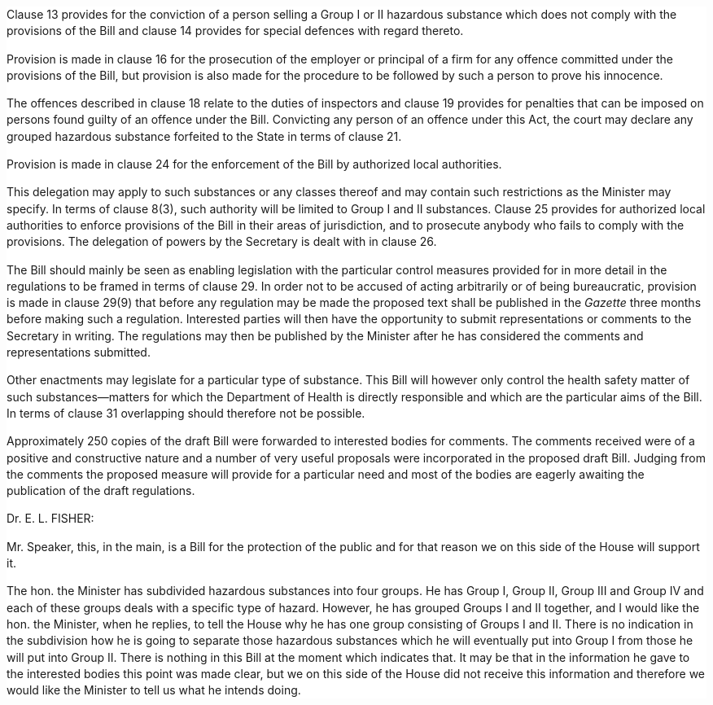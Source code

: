 <p>Clause 13 provides for the conviction of a person selling a Group I or II hazardous substance which does not comply with the provisions of the Bill and clause 14 provides for special defences with regard thereto.</p>

<p>Provision is made in clause 16 for the prosecution of the employer or principal of a firm for any offence committed under the provisions of the Bill, but provision is also made for the procedure to be followed by such a person to prove his innocence.</p>

<p>The offences described in clause 18 relate to the duties of inspectors and clause 19 provides for penalties that can be imposed on persons found guilty of an offence under the Bill. Convicting any person of an offence under this Act, the court may declare any grouped hazardous substance forfeited to the State in terms of clause 21.</p>

<p>Provision is made in clause 24 for the enforcement of the Bill by authorized local authorities.</p>

<p>This delegation may apply to such substances or any classes thereof and may contain such restrictions as the Minister may specify. In terms of clause 8(3), such authority will be limited to Group I and II substances. Clause 25 provides for authorized local authorities to enforce provisions of the Bill in their areas of jurisdiction, and to prosecute anybody who fails to comply with the provisions. The delegation of powers by the Secretary is dealt with in clause 26.</p>

<p>The Bill should mainly be seen as enabling legislation with the particular control measures provided for in more detail in the regulations to be framed in terms of clause 29. In order not to be accused of acting arbitrarily or of being bureaucratic, provision is made in clause 29(9) <span class="col_1445-1446" refersTo="page_0736"/>that before any regulation may be made the proposed text shall be published in the <i>Gazette</i> three months before making such a regulation. Interested parties will then have the opportunity to submit representations or comments to the Secretary in writing. The regulations may then be published by the Minister after he has considered the comments and representations submitted.</p>

<p>Other enactments may legislate for a particular type of substance. This Bill will however only control the health safety matter of such substances&#x2014;matters for which the Department of Health is directly responsible and which are the particular aims of the Bill. In terms of clause 31 overlapping should therefore not be possible.</p>

<p>Approximately 250 copies of the draft Bill were forwarded to interested bodies for comments. The comments received were of a positive and constructive nature and a number of very useful proposals were incorporated in the proposed draft Bill. Judging from the comments the proposed measure will provide for a particular need and most of the bodies are eagerly awaiting the publication of the draft regulations.</p>

</speech>

<speech by="#fisher">

<from>Dr. <person refersTo="hansard_za">E. L. FISHER</person>:</from>

<p>Mr. Speaker, this, in the main, is a Bill for the protection of the public and for that reason we on this side of the House will support it.</p>

<p>The hon. the Minister has subdivided hazardous substances into four groups. He has Group I, Group II, Group III and Group IV and each of these groups deals with a specific type of hazard. However, he has grouped Groups I and II together, and I would like the hon. the Minister, when he replies, to tell the House why he has one group consisting of Groups I and II. There is no indication in the subdivision how he is going to separate those hazardous substances which he will eventually put into Group I from those he will put into Group II. There is nothing in this Bill at the moment which indicates that. It may be that in the information he gave to the interested bodies this point was made clear, but we on this side of the House did not receive this information and therefore we would like the Minister to tell us what he intends doing.</p>

